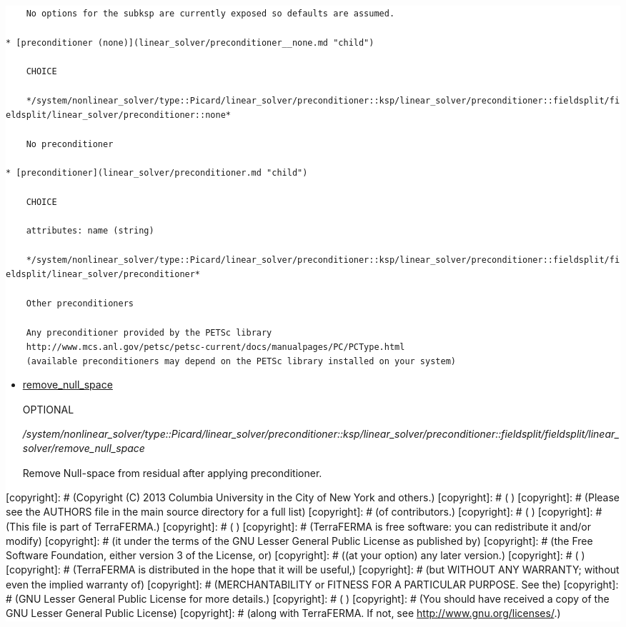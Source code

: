         No options for the subksp are currently exposed so defaults are assumed.

    * [preconditioner (none)](linear_solver/preconditioner__none.md "child")

        CHOICE 

        */system/nonlinear_solver/type::Picard/linear_solver/preconditioner::ksp/linear_solver/preconditioner::fieldsplit/fieldsplit/linear_solver/preconditioner::none*

        No preconditioner

    * [preconditioner](linear_solver/preconditioner.md "child")

        CHOICE 

        attributes: name (string) 

        */system/nonlinear_solver/type::Picard/linear_solver/preconditioner::ksp/linear_solver/preconditioner::fieldsplit/fieldsplit/linear_solver/preconditioner*

        Other preconditioners
        
        Any preconditioner provided by the PETSc library
        http://www.mcs.anl.gov/petsc/petsc-current/docs/manualpages/PC/PCType.html
        (available preconditioners may depend on the PETSc library installed on your system)

* [remove_null_space](linear_solver/remove_null_space.md "child")

    OPTIONAL 

    */system/nonlinear_solver/type::Picard/linear_solver/preconditioner::ksp/linear_solver/preconditioner::fieldsplit/fieldsplit/linear_solver/remove_null_space*

    Remove Null-space from residual after applying preconditioner.

[autogenerated]: # (This file was automatically generated from the schema file:/home/cwilson/repos/github/TerraFERMA/TerraFERMA/buckettools/schemas/solvers.rng.)



[copyright]: # (Copyright (C) 2013 Columbia University in the City of New York and others.)
[copyright]: # ( )
[copyright]: # (Please see the AUTHORS file in the main source directory for a full list)
[copyright]: # (of contributors.)
[copyright]: # ( )
[copyright]: # (This file is part of TerraFERMA.)
[copyright]: # ( )
[copyright]: # (TerraFERMA is free software: you can redistribute it and/or modify)
[copyright]: # (it under the terms of the GNU Lesser General Public License as published by)
[copyright]: # (the Free Software Foundation, either version 3 of the License, or)
[copyright]: # ((at your option) any later version.)
[copyright]: # ( )
[copyright]: # (TerraFERMA is distributed in the hope that it will be useful,)
[copyright]: # (but WITHOUT ANY WARRANTY; without even the implied warranty of)
[copyright]: # (MERCHANTABILITY or FITNESS FOR A PARTICULAR PURPOSE. See the)
[copyright]: # (GNU Lesser General Public License for more details.)
[copyright]: # ( )
[copyright]: # (You should have received a copy of the GNU Lesser General Public License)
[copyright]: # (along with TerraFERMA. If not, see <http://www.gnu.org/licenses/>.)
